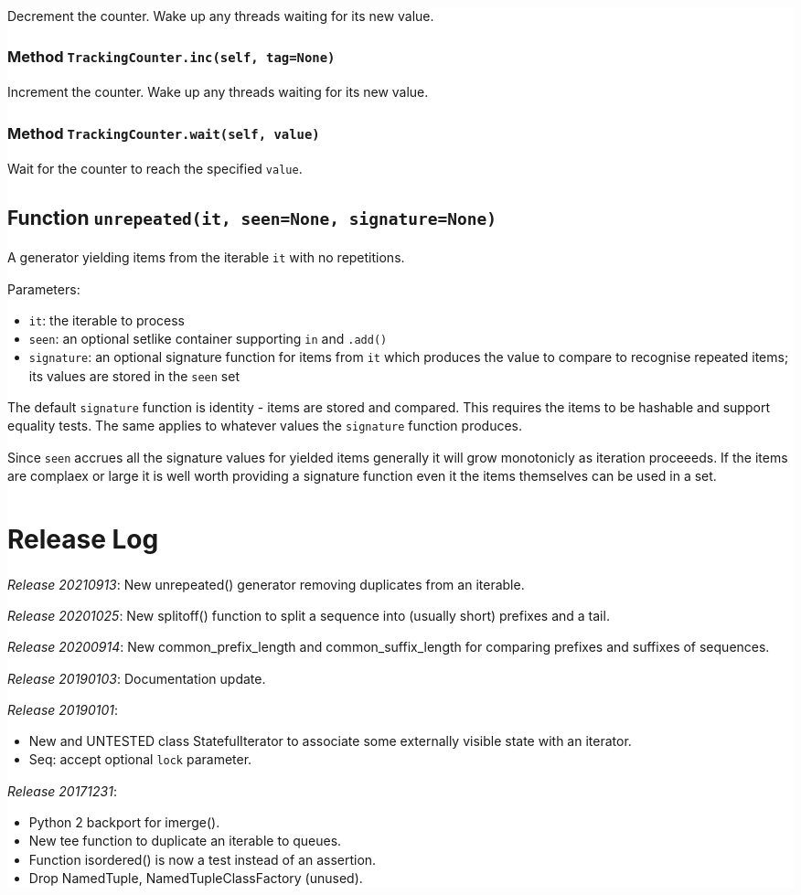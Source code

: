 Decrement the counter.
Wake up any threads waiting for its new value.

### Method `TrackingCounter.inc(self, tag=None)`

Increment the counter.
Wake up any threads waiting for its new value.

### Method `TrackingCounter.wait(self, value)`

Wait for the counter to reach the specified `value`.

## Function `unrepeated(it, seen=None, signature=None)`

A generator yielding items from the iterable `it` with no repetitions.

Parameters:
* `it`: the iterable to process
* `seen`: an optional setlike container supporting `in` and `.add()`
* `signature`: an optional signature function for items from `it`
  which produces the value to compare to recognise repeated items;
  its values are stored in the `seen` set

The default `signature` function is identity - items are stored and compared.
This requires the items to be hashable and support equality tests.
The same applies to whatever values the `signature` function produces.

Since `seen` accrues all the signature values for yielded items
generally it will grow monotonicly as iteration proceeeds.
If the items are complaex or large it is well worth providing a signature
function even it the items themselves can be used in a set.

# Release Log



*Release 20210913*:
New unrepeated() generator removing duplicates from an iterable.

*Release 20201025*:
New splitoff() function to split a sequence into (usually short) prefixes and a tail.

*Release 20200914*:
New common_prefix_length and common_suffix_length for comparing prefixes and suffixes of sequences.

*Release 20190103*:
Documentation update.

*Release 20190101*:
* New and UNTESTED class StatefulIterator to associate some externally visible state with an iterator.
* Seq: accept optional `lock` parameter.

*Release 20171231*:
* Python 2 backport for imerge().
* New tee function to duplicate an iterable to queues.
* Function isordered() is now a test instead of an assertion.
* Drop NamedTuple, NamedTupleClassFactory (unused).
